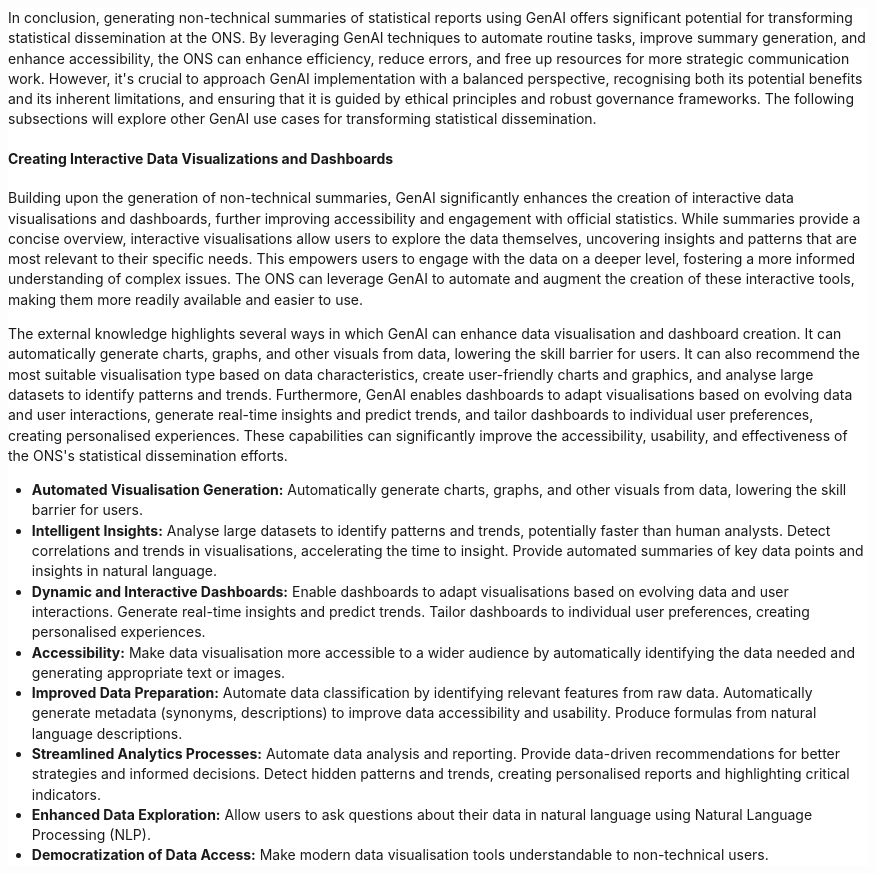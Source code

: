 In conclusion, generating non-technical summaries of statistical reports using GenAI offers significant potential for transforming statistical dissemination at the ONS. By leveraging GenAI techniques to automate routine tasks, improve summary generation, and enhance accessibility, the ONS can enhance efficiency, reduce errors, and free up resources for more strategic communication work. However, it's crucial to approach GenAI implementation with a balanced perspective, recognising both its potential benefits and its inherent limitations, and ensuring that it is guided by ethical principles and robust governance frameworks. The following subsections will explore other GenAI use cases for transforming statistical dissemination.



#### <a id="creating-interactive-data-visualizations-and-dashboards"></a>Creating Interactive Data Visualizations and Dashboards

Building upon the generation of non-technical summaries, GenAI significantly enhances the creation of interactive data visualisations and dashboards, further improving accessibility and engagement with official statistics. While summaries provide a concise overview, interactive visualisations allow users to explore the data themselves, uncovering insights and patterns that are most relevant to their specific needs. This empowers users to engage with the data on a deeper level, fostering a more informed understanding of complex issues. The ONS can leverage GenAI to automate and augment the creation of these interactive tools, making them more readily available and easier to use.

The external knowledge highlights several ways in which GenAI can enhance data visualisation and dashboard creation. It can automatically generate charts, graphs, and other visuals from data, lowering the skill barrier for users. It can also recommend the most suitable visualisation type based on data characteristics, create user-friendly charts and graphics, and analyse large datasets to identify patterns and trends. Furthermore, GenAI enables dashboards to adapt visualisations based on evolving data and user interactions, generate real-time insights and predict trends, and tailor dashboards to individual user preferences, creating personalised experiences. These capabilities can significantly improve the accessibility, usability, and effectiveness of the ONS's statistical dissemination efforts.

- **Automated Visualisation Generation:** Automatically generate charts, graphs, and other visuals from data, lowering the skill barrier for users.
- **Intelligent Insights:** Analyse large datasets to identify patterns and trends, potentially faster than human analysts. Detect correlations and trends in visualisations, accelerating the time to insight. Provide automated summaries of key data points and insights in natural language.
- **Dynamic and Interactive Dashboards:** Enable dashboards to adapt visualisations based on evolving data and user interactions. Generate real-time insights and predict trends. Tailor dashboards to individual user preferences, creating personalised experiences.
- **Accessibility:** Make data visualisation more accessible to a wider audience by automatically identifying the data needed and generating appropriate text or images.
- **Improved Data Preparation:** Automate data classification by identifying relevant features from raw data. Automatically generate metadata (synonyms, descriptions) to improve data accessibility and usability. Produce formulas from natural language descriptions.
- **Streamlined Analytics Processes:** Automate data analysis and reporting. Provide data-driven recommendations for better strategies and informed decisions. Detect hidden patterns and trends, creating personalised reports and highlighting critical indicators.
- **Enhanced Data Exploration:** Allow users to ask questions about their data in natural language using Natural Language Processing (NLP).
- **Democratization of Data Access:** Make modern data visualisation tools understandable to non-technical users.
